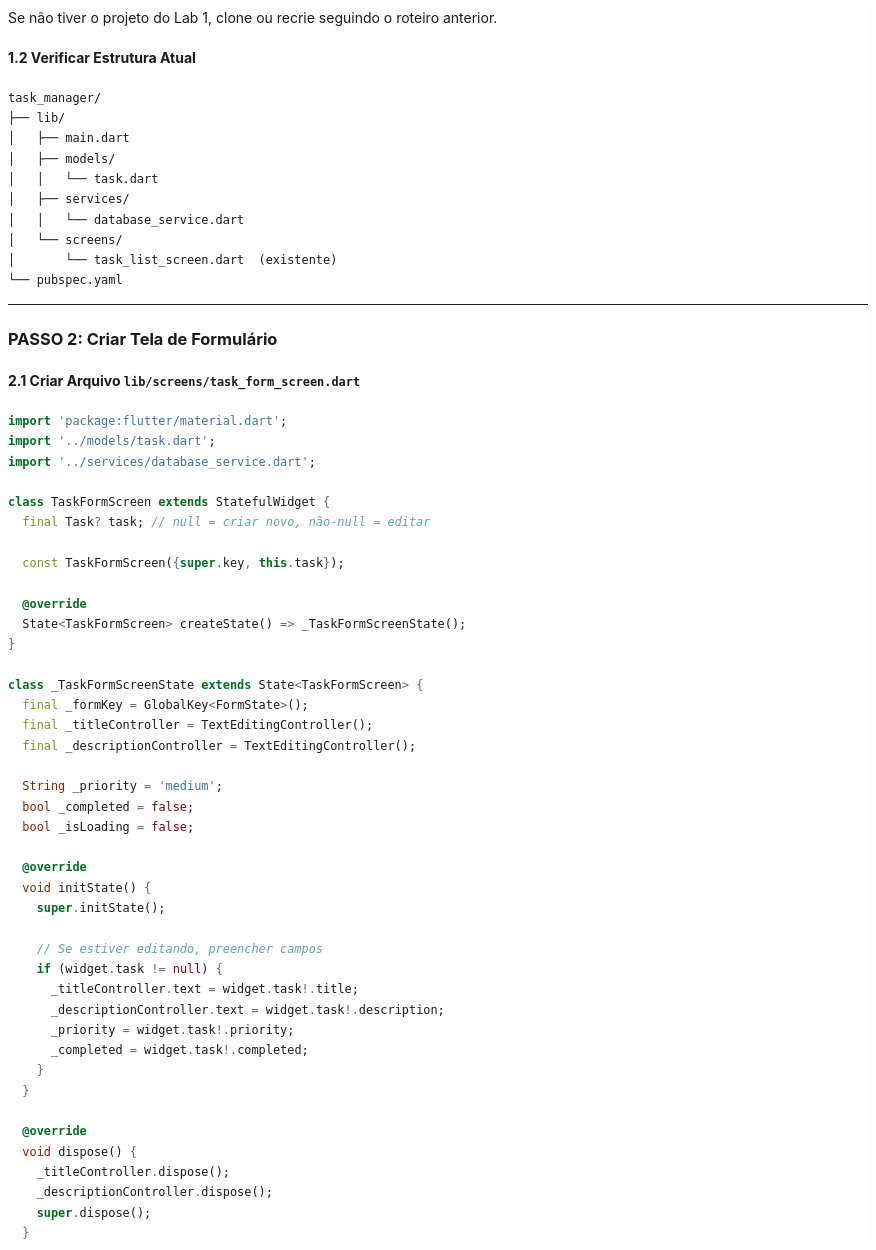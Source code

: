 Se não tiver o projeto do Lab 1, clone ou recrie seguindo o roteiro anterior.

#### 1.2 Verificar Estrutura Atual

```
task_manager/
├── lib/
│   ├── main.dart
│   ├── models/
│   │   └── task.dart
│   ├── services/
│   │   └── database_service.dart
│   └── screens/
│       └── task_list_screen.dart  (existente)
└── pubspec.yaml
```

---

### PASSO 2: Criar Tela de Formulário

#### 2.1 Criar Arquivo `lib/screens/task_form_screen.dart`

```dart
import 'package:flutter/material.dart';
import '../models/task.dart';
import '../services/database_service.dart';

class TaskFormScreen extends StatefulWidget {
  final Task? task; // null = criar novo, não-null = editar

  const TaskFormScreen({super.key, this.task});

  @override
  State<TaskFormScreen> createState() => _TaskFormScreenState();
}

class _TaskFormScreenState extends State<TaskFormScreen> {
  final _formKey = GlobalKey<FormState>();
  final _titleController = TextEditingController();
  final _descriptionController = TextEditingController();
  
  String _priority = 'medium';
  bool _completed = false;
  bool _isLoading = false;

  @override
  void initState() {
    super.initState();
    
    // Se estiver editando, preencher campos
    if (widget.task != null) {
      _titleController.text = widget.task!.title;
      _descriptionController.text = widget.task!.description;
      _priority = widget.task!.priority;
      _completed = widget.task!.completed;
    }
  }

  @override
  void dispose() {
    _titleController.dispose();
    _descriptionController.dispose();
    super.dispose();
  }
```
